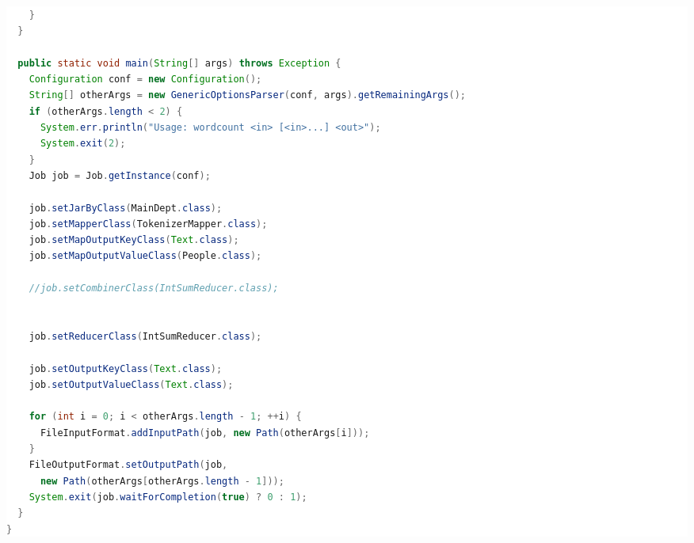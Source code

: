 ```java
    }
  }

  public static void main(String[] args) throws Exception {
    Configuration conf = new Configuration();
    String[] otherArgs = new GenericOptionsParser(conf, args).getRemainingArgs();
    if (otherArgs.length < 2) {
      System.err.println("Usage: wordcount <in> [<in>...] <out>");
      System.exit(2);
    }
    Job job = Job.getInstance(conf);

    job.setJarByClass(MainDept.class);
    job.setMapperClass(TokenizerMapper.class);
    job.setMapOutputKeyClass(Text.class);
    job.setMapOutputValueClass(People.class);

    //job.setCombinerClass(IntSumReducer.class);


    job.setReducerClass(IntSumReducer.class);

    job.setOutputKeyClass(Text.class);
    job.setOutputValueClass(Text.class);

    for (int i = 0; i < otherArgs.length - 1; ++i) {
      FileInputFormat.addInputPath(job, new Path(otherArgs[i]));
    }
    FileOutputFormat.setOutputPath(job,
      new Path(otherArgs[otherArgs.length - 1]));
    System.exit(job.waitForCompletion(true) ? 0 : 1);
  }
}
```